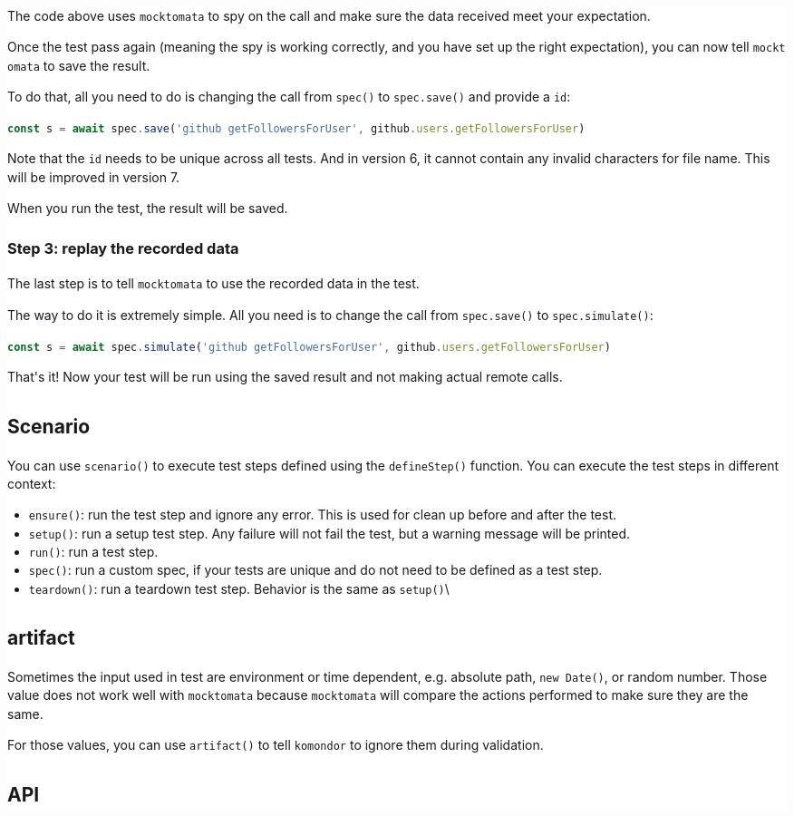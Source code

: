 The code above uses `mocktomata` to spy on the call and make sure the data received meet your expectation.

Once the test pass again (meaning the spy is working correctly, and you have set up the right expectation),
you can now tell `mocktomata` to save the result.

To do that, all you need to do is changing the call from `spec()` to `spec.save()` and provide a `id`:

```ts
const s = await spec.save('github getFollowersForUser', github.users.getFollowersForUser)
```

Note that the `id` needs to be unique across all tests.
And in version 6, it cannot contain any invalid characters for file name.
This will be improved in version 7.

When you run the test, the result will be saved.

### Step 3: replay the recorded data

The last step is to tell `mocktomata` to use the recorded data in the test.

The way to do it is extremely simple.
All you need is to change the call from `spec.save()` to `spec.simulate()`:

```ts
const s = await spec.simulate('github getFollowersForUser', github.users.getFollowersForUser)
```

That's it! Now your test will be run using the saved result and not making actual remote calls.

## Scenario

You can use `scenario()` to execute test steps defined using the `defineStep()` function.
You can execute the test steps in different context:

- `ensure()`: run the test step and ignore any error. This is used for clean up before and after the test.
- `setup()`: run a setup test step. Any failure will not fail the test, but a warning message will be printed.
- `run()`: run a test step.
- `spec()`: run a custom spec, if your tests are unique and do not need to be defined as a test step.
- `teardown()`: run a teardown test step. Behavior is the same as `setup()`\

## artifact

Sometimes the input used in test are environment or time dependent, e.g. absolute path, `new Date()`, or random number.
Those value does not work well with `mocktomata` because `mocktomata` will compare the actions performed to make sure they are the same.

For those values, you can use `artifact()` to tell `komondor` to ignore them during validation.

## API
